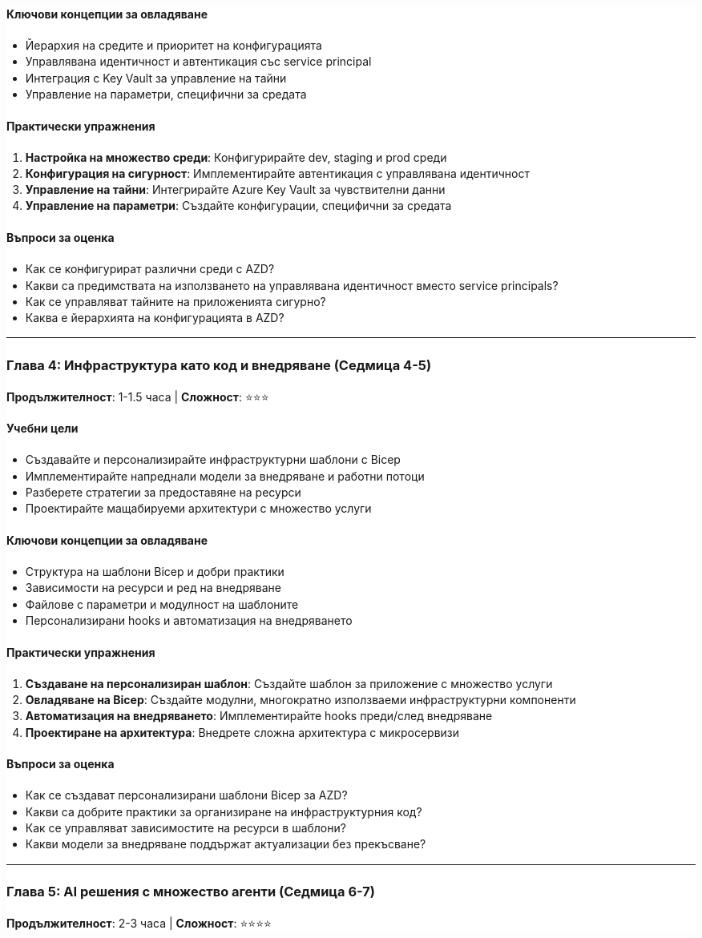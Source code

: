 #### Ключови концепции за овладяване
- Йерархия на средите и приоритет на конфигурацията
- Управлявана идентичност и автентикация със service principal
- Интеграция с Key Vault за управление на тайни
- Управление на параметри, специфични за средата

#### Практически упражнения
1. **Настройка на множество среди**: Конфигурирайте dev, staging и prod среди
2. **Конфигурация на сигурност**: Имплементирайте автентикация с управлявана идентичност
3. **Управление на тайни**: Интегрирайте Azure Key Vault за чувствителни данни
4. **Управление на параметри**: Създайте конфигурации, специфични за средата

#### Въпроси за оценка
- Как се конфигурират различни среди с AZD?
- Какви са предимствата на използването на управлявана идентичност вместо service principals?
- Как се управляват тайните на приложенията сигурно?
- Каква е йерархията на конфигурацията в AZD?

---

### Глава 4: Инфраструктура като код и внедряване (Седмица 4-5)
**Продължителност**: 1-1.5 часа | **Сложност**: ⭐⭐⭐

#### Учебни цели
- Създавайте и персонализирайте инфраструктурни шаблони с Bicep
- Имплементирайте напреднали модели за внедряване и работни потоци
- Разберете стратегии за предоставяне на ресурси
- Проектирайте мащабируеми архитектури с множество услуги

#### Ключови концепции за овладяване
- Структура на шаблони Bicep и добри практики
- Зависимости на ресурси и ред на внедряване
- Файлове с параметри и модулност на шаблоните
- Персонализирани hooks и автоматизация на внедряването

#### Практически упражнения
1. **Създаване на персонализиран шаблон**: Създайте шаблон за приложение с множество услуги
2. **Овладяване на Bicep**: Създайте модулни, многократно използваеми инфраструктурни компоненти
3. **Автоматизация на внедряването**: Имплементирайте hooks преди/след внедряване
4. **Проектиране на архитектура**: Внедрете сложна архитектура с микросервизи

#### Въпроси за оценка
- Как се създават персонализирани шаблони Bicep за AZD?
- Какви са добрите практики за организиране на инфраструктурния код?
- Как се управляват зависимостите на ресурси в шаблони?
- Какви модели за внедряване поддържат актуализации без прекъсване?

---

### Глава 5: AI решения с множество агенти (Седмица 6-7)
**Продължителност**: 2-3 часа | **Сложност**: ⭐⭐⭐⭐
